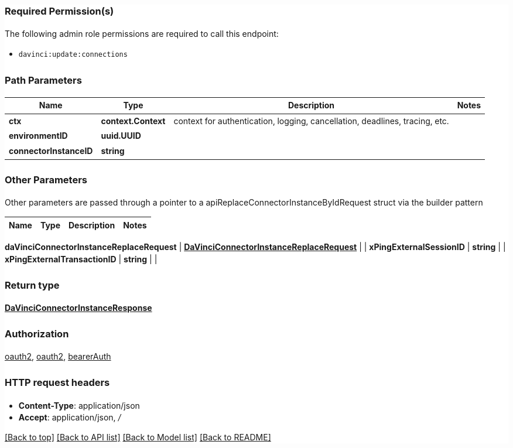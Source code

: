 ### Required Permission(s)

The following admin role permissions are required to call this endpoint:

- `davinci:update:connections`

### Path Parameters


Name | Type | Description  | Notes
------------- | ------------- | ------------- | -------------
**ctx** | **context.Context** | context for authentication, logging, cancellation, deadlines, tracing, etc.
**environmentID** | **uuid.UUID** |  | 
**connectorInstanceID** | **string** |  | 

### Other Parameters

Other parameters are passed through a pointer to a apiReplaceConnectorInstanceByIdRequest struct via the builder pattern


Name | Type | Description  | Notes
------------- | ------------- | ------------- | -------------


 **daVinciConnectorInstanceReplaceRequest** | [**DaVinciConnectorInstanceReplaceRequest**](DaVinciConnectorInstanceReplaceRequest.md) |  | 
 **xPingExternalSessionID** | **string** |  | 
 **xPingExternalTransactionID** | **string** |  | 

### Return type

[**DaVinciConnectorInstanceResponse**](DaVinciConnectorInstanceResponse.md)

### Authorization

[oauth2](../README.md#oauth2), [oauth2](../README.md#oauth2), [bearerAuth](../README.md#bearerAuth)

### HTTP request headers

- **Content-Type**: application/json
- **Accept**: application/json, */*

[[Back to top]](#) [[Back to API list]](../README.md#documentation-for-api-endpoints)
[[Back to Model list]](../README.md#documentation-for-models)
[[Back to README]](../README.md)

